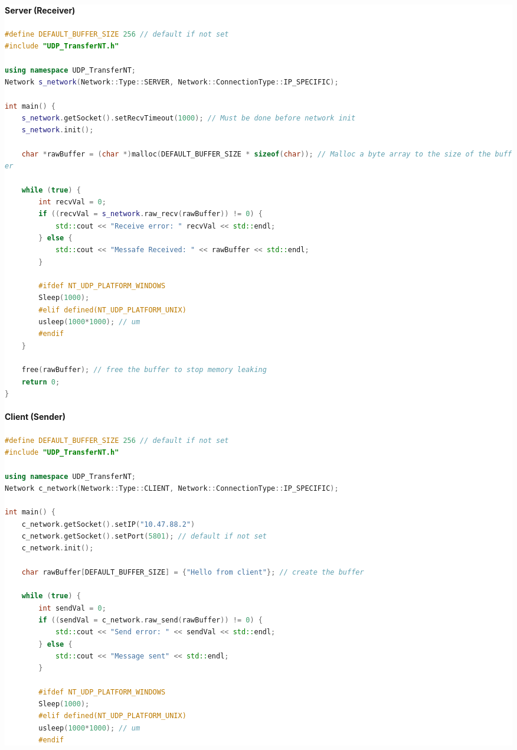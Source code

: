 #### Server (Receiver)
```cpp
#define DEFAULT_BUFFER_SIZE 256 // default if not set
#include "UDP_TransferNT.h"

using namespace UDP_TransferNT;
Network s_network(Network::Type::SERVER, Network::ConnectionType::IP_SPECIFIC);

int main() {
	s_network.getSocket().setRecvTimeout(1000); // Must be done before network init
	s_network.init();

	char *rawBuffer = (char *)malloc(DEFAULT_BUFFER_SIZE * sizeof(char)); // Malloc a byte array to the size of the buffer

	while (true) {
		int recvVal = 0;
		if ((recvVal = s_network.raw_recv(rawBuffer)) != 0) {
			std::cout << "Receive error: " recvVal << std::endl;
		} else {
			std::cout << "Messafe Received: " << rawBuffer << std::endl;
		}

		#ifdef NT_UDP_PLATFORM_WINDOWS
		Sleep(1000);
		#elif defined(NT_UDP_PLATFORM_UNIX)
		usleep(1000*1000); // um
		#endif
	}

	free(rawBuffer); // free the buffer to stop memory leaking
	return 0;
}
```


#### Client (Sender)
```cpp
#define DEFAULT_BUFFER_SIZE 256 // default if not set
#include "UDP_TransferNT.h"

using namespace UDP_TransferNT;
Network c_network(Network::Type::CLIENT, Network::ConnectionType::IP_SPECIFIC);

int main() {
	c_network.getSocket().setIP("10.47.88.2")
	c_network.getSocket().setPort(5801); // default if not set
	c_network.init();

	char rawBuffer[DEFAULT_BUFFER_SIZE] = {"Hello from client"}; // create the buffer

	while (true) {
		int sendVal = 0;
		if ((sendVal = c_network.raw_send(rawBuffer)) != 0) {
			std::cout << "Send error: " << sendVal << std::endl;
		} else {
			std::cout << "Message sent" << std::endl;
		}

		#ifdef NT_UDP_PLATFORM_WINDOWS
		Sleep(1000);
		#elif defined(NT_UDP_PLATFORM_UNIX)
		usleep(1000*1000); // um
		#endif
```